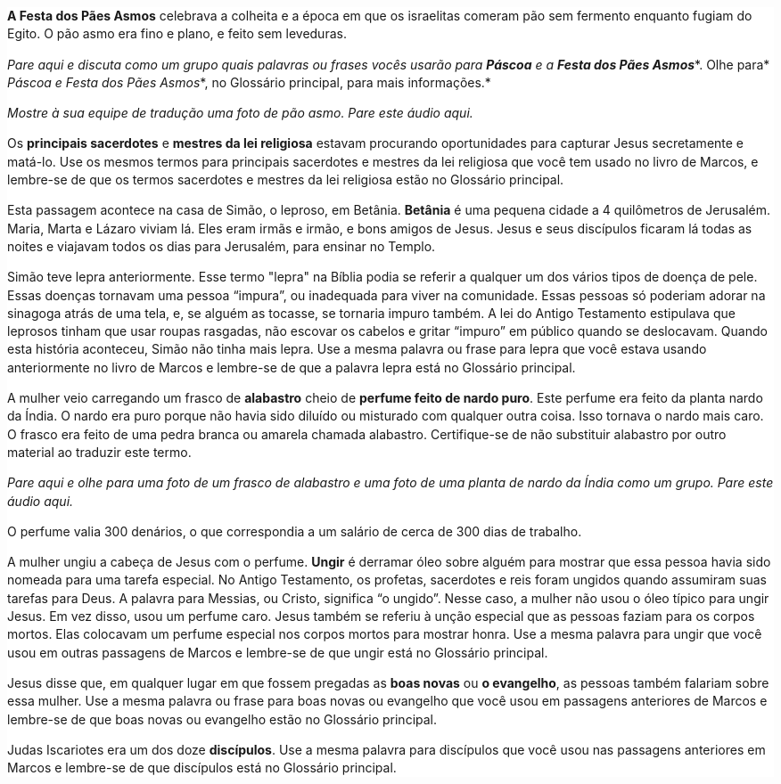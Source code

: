**A Festa dos Pães Asmos** celebrava a colheita e a época em que os israelitas comeram pão sem fermento enquanto fugiam do Egito. O pão asmo era fino e plano, e feito sem leveduras.

*Pare aqui e discuta como um grupo quais palavras ou frases vocês usarão para* ***Páscoa*** *e a* ***Festa dos Pães Asmos****. Olhe para* *Páscoa* *e* *Festa dos Pães Asmos**, no Glossário principal, para mais informações.*

*Mostre à sua equipe de tradução uma foto de pão asmo. Pare este áudio aqui.*

Os **principais sacerdotes** e **mestres da lei religiosa** estavam procurando oportunidades para capturar Jesus secretamente e matá\-lo. Use os mesmos termos para principais sacerdotes e mestres da lei religiosa que você tem usado no livro de Marcos, e lembre\-se de que os termos sacerdotes e mestres da lei religiosa estão no Glossário principal.

Esta passagem acontece na casa de Simão, o leproso, em Betânia. **Betânia** é uma pequena cidade a 4 quilômetros de Jerusalém. Maria, Marta e Lázaro viviam lá. Eles eram irmãs e irmão, e bons amigos de Jesus. Jesus e seus discípulos ficaram lá todas as noites e viajavam todos os dias para Jerusalém, para ensinar no Templo.

Simão teve lepra anteriormente. Esse termo "lepra" na Bíblia podia se referir a qualquer um dos vários tipos de doença de pele. Essas doenças tornavam uma pessoa “impura”, ou inadequada para viver na comunidade. Essas pessoas só poderiam adorar na sinagoga atrás de uma tela, e, se alguém as tocasse, se tornaria impuro também. A lei do Antigo Testamento estipulava que leprosos tinham que usar roupas rasgadas, não escovar os cabelos e gritar “impuro” em público quando se deslocavam. Quando esta história aconteceu, Simão não tinha mais lepra. Use a mesma palavra ou frase para lepra que você estava usando anteriormente no livro de Marcos e lembre\-se de que a palavra lepra está no Glossário principal.

A mulher veio carregando um frasco de **alabastro** cheio de **perfume feito de nardo puro**. Este perfume era feito da planta nardo da Índia. O nardo era puro porque não havia sido diluído ou misturado com qualquer outra coisa. Isso tornava o nardo mais caro. O frasco era feito de uma pedra branca ou amarela chamada alabastro. Certifique\-se de não substituir alabastro por outro material ao traduzir este termo.

*Pare aqui e olhe para uma foto de um frasco de alabastro e uma foto de uma planta de nardo da Índia como um grupo. Pare este áudio aqui.*

O perfume valia 300 denários, o que correspondia a um salário de cerca de 300 dias de trabalho.

A mulher ungiu a cabeça de Jesus com o perfume. **Ungir** é derramar óleo sobre alguém para mostrar que essa pessoa havia sido nomeada para uma tarefa especial. No Antigo Testamento, os profetas, sacerdotes e reis foram ungidos quando assumiram suas tarefas para Deus. A palavra para Messias, ou Cristo, significa “o ungido”. Nesse caso, a mulher não usou o óleo típico para ungir Jesus. Em vez disso, usou um perfume caro. Jesus também se referiu à unção especial que as pessoas faziam para os corpos mortos. Elas colocavam um perfume especial nos corpos mortos para mostrar honra. Use a mesma palavra para ungir que você usou em outras passagens de Marcos e lembre\-se de que ungir está no Glossário principal.

Jesus disse que, em qualquer lugar em que fossem pregadas as **boas novas** ou **o evangelho**, as pessoas também falariam sobre essa mulher. Use a mesma palavra ou frase para boas novas ou evangelho que você usou em passagens anteriores de Marcos e lembre\-se de que boas novas ou evangelho estão no Glossário principal.

Judas Iscariotes era um dos doze **discípulos**. Use a mesma palavra para discípulos que você usou nas passagens anteriores em Marcos e lembre\-se de que discípulos está no Glossário principal.
